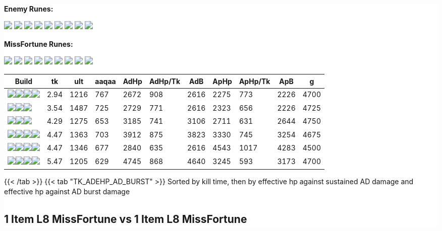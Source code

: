 

**Enemy Runes:**





![](/Styles/Precision/PressTheAttack/PressTheAttack.png)
![](/Styles/Precision/Overheal.png)
![](/Styles/Precision/LegendAlacrity/LegendAlacrity.png)
![](/Styles/Precision/CutDown/CutDown.png)
![](/Styles/Sorcery/AbsoluteFocus/AbsoluteFocus.png)
![](/Styles/Sorcery/GatheringStorm/GatheringStorm.png)
![](/StatMods/StatModsAdaptiveForceIcon.png)
![](/StatMods/StatModsAdaptiveForceIcon.png)
![](/StatMods/StatModsArmorIcon.png)



**MissFortune Runes:**


![](/Styles/Precision/PressTheAttack/PressTheAttack.png)
![](/Styles/Precision/Overheal.png)
![](/Styles/Precision/LegendAlacrity/LegendAlacrity.png)
![](/Styles/Precision/CutDown/CutDown.png)
![](/Styles/Sorcery/AbsoluteFocus/AbsoluteFocus.png)
![](/Styles/Sorcery/GatheringStorm/GatheringStorm.png)
![](/StatMods/StatModsAdaptiveForceIcon.png)
![](/StatMods/StatModsAdaptiveForceIcon.png)
![](/StatMods/StatModsArmorIcon.png)





 Build |tk|ult|aaqaa|AdHp|AdHp/Tk|AdB|ApHp|ApHp/Tk|ApB|g
-|-|-|-|-|-|-|-|-|-|-
![](/item/6672.png)![](/item/1053.png)![](/item/1055.png)![](/item/1036.png)|2.94|1216|767|2672|908|2616|2275|773|2226|4700
![](/item/3074.png)![](/item/1055.png)![](/item/1037.png)|3.54|1487|725|2729|771|2616|2323|656|2226|4725
![](/item/3161.png)![](/item/1053.png)![](/item/1055.png)|4.29|1275|653|3185|741|3106|2711|631|2644|4750
![](/item/6673.png)![](/item/1055.png)![](/item/1037.png)![](/item/1036.png)|4.47|1363|703|3912|875|3823|3330|745|3254|4675
![](/item/3156.png)![](/item/1053.png)![](/item/1055.png)![](/item/1036.png)|4.47|1346|677|2840|635|2616|4543|1017|4283|4500
![](/item/3026.png)![](/item/1053.png)![](/item/1055.png)![](/item/1036.png)|5.47|1205|629|4745|868|4640|3245|593|3173|4700
{{< /tab >}}
{{< tab "TK_ADEHP_AD_BURST" >}}
Sorted by kill time, then by effective hp against sustained AD damage and effective hp against AD burst damage
## 1 Item L8 MissFortune vs 1 Item L8 MissFortune
